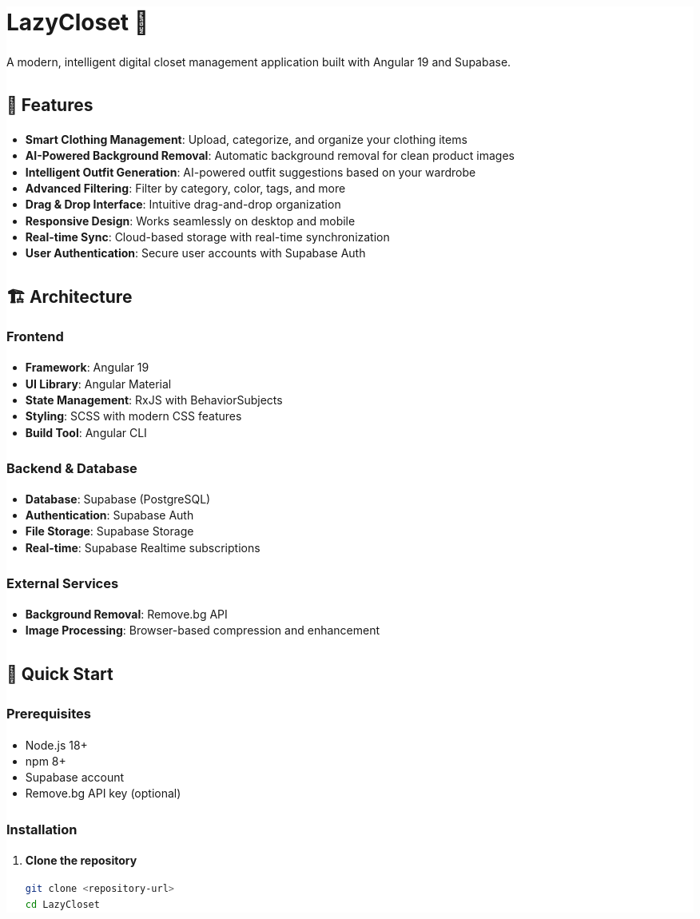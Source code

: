 # LazyCloset 🧥

A modern, intelligent digital closet management application built with Angular 19 and Supabase.

## 🌟 Features

- **Smart Clothing Management**: Upload, categorize, and organize your clothing items
- **AI-Powered Background Removal**: Automatic background removal for clean product images
- **Intelligent Outfit Generation**: AI-powered outfit suggestions based on your wardrobe
- **Advanced Filtering**: Filter by category, color, tags, and more
- **Drag & Drop Interface**: Intuitive drag-and-drop organization
- **Responsive Design**: Works seamlessly on desktop and mobile
- **Real-time Sync**: Cloud-based storage with real-time synchronization
- **User Authentication**: Secure user accounts with Supabase Auth

## 🏗️ Architecture

### Frontend
- **Framework**: Angular 19
- **UI Library**: Angular Material
- **State Management**: RxJS with BehaviorSubjects
- **Styling**: SCSS with modern CSS features
- **Build Tool**: Angular CLI

### Backend & Database
- **Database**: Supabase (PostgreSQL)
- **Authentication**: Supabase Auth
- **File Storage**: Supabase Storage
- **Real-time**: Supabase Realtime subscriptions

### External Services
- **Background Removal**: Remove.bg API
- **Image Processing**: Browser-based compression and enhancement

## 🚀 Quick Start

### Prerequisites
- Node.js 18+ 
- npm 8+
- Supabase account
- Remove.bg API key (optional)

### Installation

1. **Clone the repository**
   ```bash
   git clone <repository-url>
   cd LazyCloset
   ```
